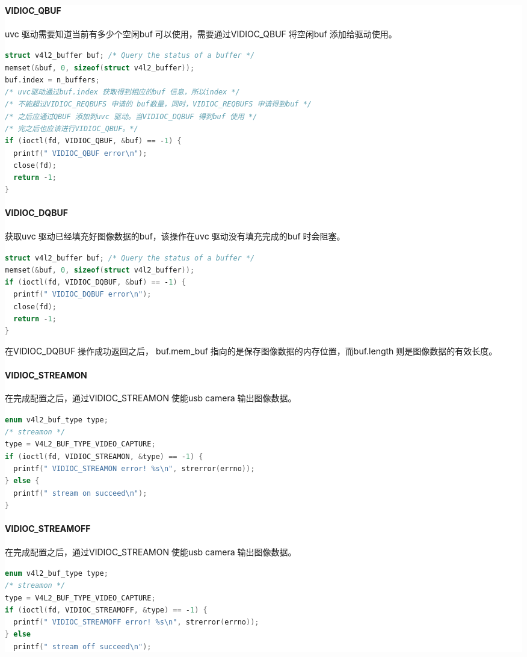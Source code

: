 #### VIDIOC_QBUF

uvc 驱动需要知道当前有多少个空闲buf 可以使用，需要通过VIDIOC_QBUF 将空闲buf 添加给驱动使用。

```c
struct v4l2_buffer buf; /* Query the status of a buffer */
memset(&buf, 0, sizeof(struct v4l2_buffer));
buf.index = n_buffers;
/* uvc驱动通过buf.index 获取得到相应的buf 信息，所以index */
/* 不能超过VIDIOC_REQBUFS 申请的 buf数量，同时，VIDIOC_REQBUFS 申请得到buf */
/* 之后应通过QBUF 添加到uvc 驱动。当VIDIOC_DQBUF 得到buf 使用 */
/* 完之后也应该进行VIDIOC_QBUF。*/
if (ioctl(fd, VIDIOC_QBUF, &buf) == ‑1) {
  printf(" VIDIOC_QBUF error\n");
  close(fd);
  return ‑1;
}
```

#### VIDIOC_DQBUF

获取uvc 驱动已经填充好图像数据的buf，该操作在uvc 驱动没有填充完成的buf 时会阻塞。

```c
struct v4l2_buffer buf; /* Query the status of a buffer */
memset(&buf, 0, sizeof(struct v4l2_buffer));
if (ioctl(fd, VIDIOC_DQBUF, &buf) == ‑1) {
  printf(" VIDIOC_DQBUF error\n");
  close(fd);
  return ‑1;
}
```

在VIDIOC_DQBUF 操作成功返回之后， buf.mem_buf 指向的是保存图像数据的内存位置，而buf.length 则是图像数据的有效长度。

#### VIDIOC_STREAMON

在完成配置之后，通过VIDIOC_STREAMON 使能usb camera 输出图像数据。

```c
enum v4l2_buf_type type;
/* streamon */
type = V4L2_BUF_TYPE_VIDEO_CAPTURE;
if (ioctl(fd, VIDIOC_STREAMON, &type) == ‑1) {
  printf(" VIDIOC_STREAMON error! %s\n", strerror(errno));
} else {
  printf(" stream on succeed\n");
}
```

#### VIDIOC_STREAMOFF

在完成配置之后，通过VIDIOC_STREAMON 使能usb camera 输出图像数据。

```c
enum v4l2_buf_type type;
/* streamon */
type = V4L2_BUF_TYPE_VIDEO_CAPTURE;
if (ioctl(fd, VIDIOC_STREAMOFF, &type) == ‑1) {
  printf(" VIDIOC_STREAMOFF error! %s\n", strerror(errno));
} else
  printf(" stream off succeed\n");
```

